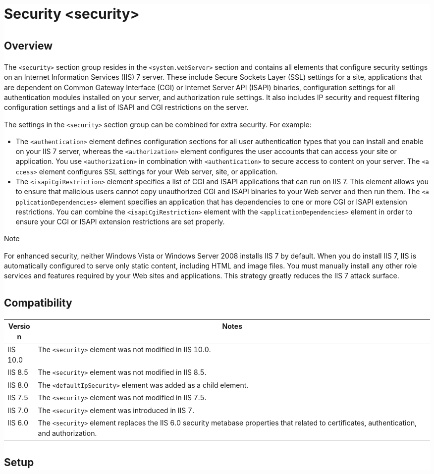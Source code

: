 Security &lt;security&gt;
====================
<a id="001"></a>
## Overview

The `<security>` section group resides in the `<system.webServer>` section and contains all elements that configure security settings on an Internet Information Services (IIS) 7 server. These include Secure Sockets Layer (SSL) settings for a site, applications that are dependent on Common Gateway Interface (CGI) or Internet Server API (ISAPI) binaries, configuration settings for all authentication modules installed on your server, and authorization rule settings. It also includes IP security and request filtering configuration settings and a list of ISAPI and CGI restrictions on the server.

The settings in the `<security>` section group can be combined for extra security. For example:

- The `<authentication>` element defines configuration sections for all user authentication types that you can install and enable on your IIS 7 server, whereas the `<authorization>` element configures the user accounts that can access your site or application. You use `<authorization>` in combination with `<authentication>` to secure access to content on your server. The `<access>` element configures SSL settings for your Web server, site, or application.
- The `<isapiCgiRestriction>` element specifies a list of CGI and ISAPI applications that can run on IIS 7. This element allows you to ensure that malicious users cannot copy unauthorized CGI and ISAPI binaries to your Web server and then run them. The `<applicationDependencies>` element specifies an application that has dependencies to one or more CGI or ISAPI extension restrictions. You can combine the `<isapiCgiRestriction>` element with the `<applicationDependencies>` element in order to ensure your CGI or ISAPI extension restrictions are set properly.

> [!NOTE]
> For enhanced security, neither Windows Vista or Windows Server 2008 installs IIS 7 by default. When you do install IIS 7, IIS is automatically configured to serve only static content, including HTML and image files. You must manually install any other role services and features required by your Web sites and applications. This strategy greatly reduces the IIS 7 attack surface.

<a id="002"></a>
## Compatibility

| Version | Notes |
| --- | --- |
| IIS 10.0 | The `<security>` element was not modified in IIS 10.0. |
| IIS 8.5 | The `<security>` element was not modified in IIS 8.5. |
| IIS 8.0 | The `<defaultIpSecurity>` element was added as a child element. |
| IIS 7.5 | The `<security>` element was not modified in IIS 7.5. |
| IIS 7.0 | The `<security>` element was introduced in IIS 7. |
| IIS 6.0 | The `<security>` element replaces the IIS 6.0 security metabase properties that related to certificates, authentication, and authorization. |

<a id="003"></a>
## Setup
